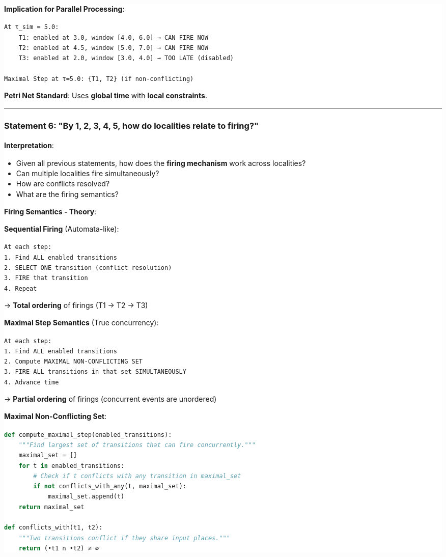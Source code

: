 **Implication for Parallel Processing**:
```
At τ_sim = 5.0:
    T1: enabled at 3.0, window [4.0, 6.0] → CAN FIRE NOW
    T2: enabled at 4.5, window [5.0, 7.0] → CAN FIRE NOW
    T3: enabled at 2.0, window [3.0, 4.0] → TOO LATE (disabled)

Maximal Step at τ=5.0: {T1, T2} (if non-conflicting)
```

**Petri Net Standard**: Uses **global time** with **local constraints**.

---

### Statement 6: "By 1, 2, 3, 4, 5, how do localities relate to firing?"

**Interpretation**:
- Given all previous statements, how does the **firing mechanism** work across localities?
- Can multiple localities fire simultaneously?
- How are conflicts resolved?
- What are the firing semantics?

**Firing Semantics - Theory**:

**Sequential Firing** (Automata-like):
```
At each step:
1. Find ALL enabled transitions
2. SELECT ONE transition (conflict resolution)
3. FIRE that transition
4. Repeat
```
→ **Total ordering** of firings (T1 → T2 → T3)

**Maximal Step Semantics** (True concurrency):
```
At each step:
1. Find ALL enabled transitions
2. Compute MAXIMAL NON-CONFLICTING SET
3. FIRE ALL transitions in that set SIMULTANEOUSLY
4. Advance time
```
→ **Partial ordering** of firings (concurrent events are unordered)

**Maximal Non-Conflicting Set**:
```python
def compute_maximal_step(enabled_transitions):
    """Find largest set of transitions that can fire concurrently."""
    maximal_set = []
    for t in enabled_transitions:
        # Check if t conflicts with any transition in maximal_set
        if not conflicts_with_any(t, maximal_set):
            maximal_set.append(t)
    return maximal_set

def conflicts_with(t1, t2):
    """Two transitions conflict if they share input places."""
    return (•t1 ∩ •t2) ≠ ∅
```
